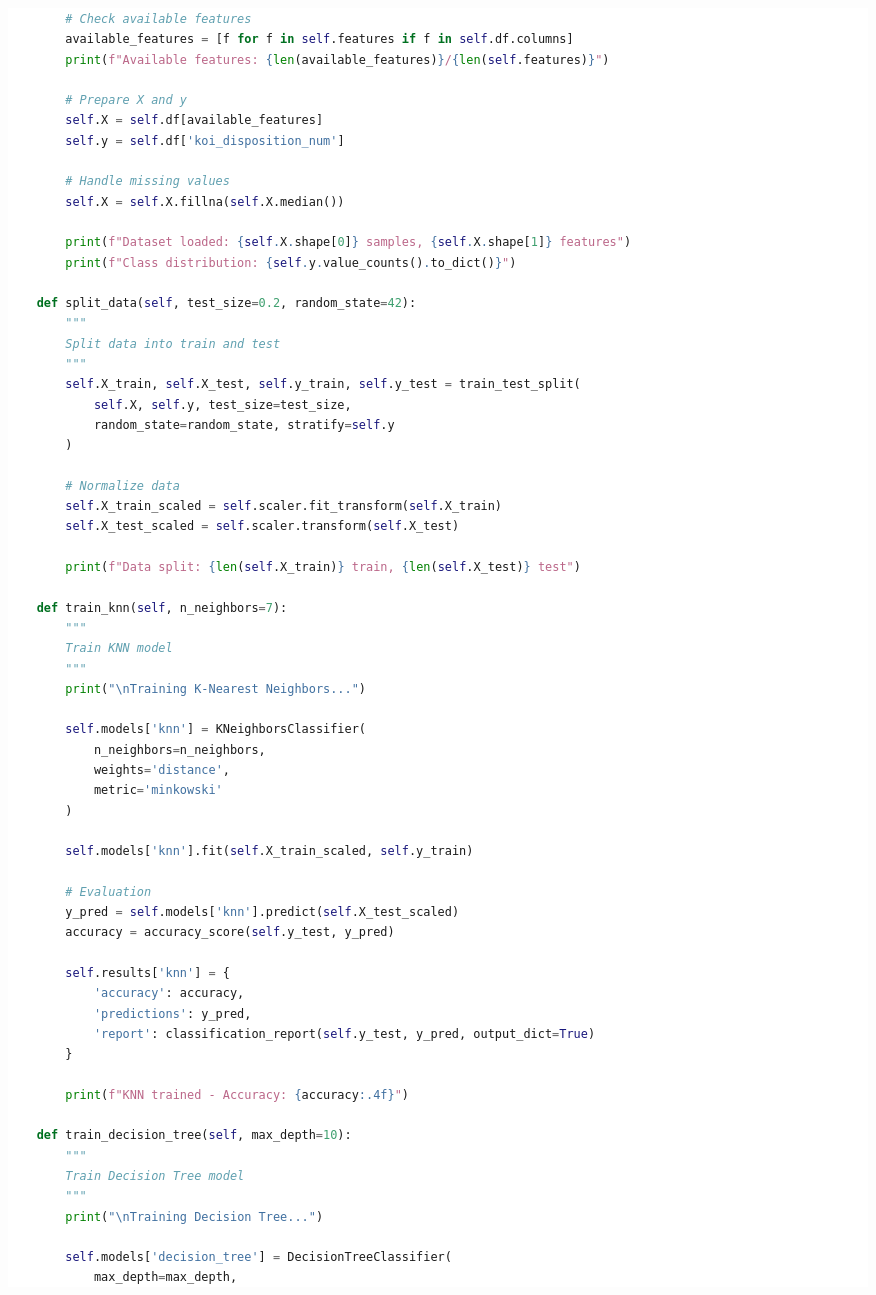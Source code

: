 ```python
        # Check available features
        available_features = [f for f in self.features if f in self.df.columns]
        print(f"Available features: {len(available_features)}/{len(self.features)}")
        
        # Prepare X and y
        self.X = self.df[available_features]
        self.y = self.df['koi_disposition_num']
        
        # Handle missing values
        self.X = self.X.fillna(self.X.median())
        
        print(f"Dataset loaded: {self.X.shape[0]} samples, {self.X.shape[1]} features")
        print(f"Class distribution: {self.y.value_counts().to_dict()}")
        
    def split_data(self, test_size=0.2, random_state=42):
        """
        Split data into train and test
        """
        self.X_train, self.X_test, self.y_train, self.y_test = train_test_split(
            self.X, self.y, test_size=test_size, 
            random_state=random_state, stratify=self.y
        )
        
        # Normalize data
        self.X_train_scaled = self.scaler.fit_transform(self.X_train)
        self.X_test_scaled = self.scaler.transform(self.X_test)
        
        print(f"Data split: {len(self.X_train)} train, {len(self.X_test)} test")
        
    def train_knn(self, n_neighbors=7):
        """
        Train KNN model
        """
        print("\nTraining K-Nearest Neighbors...")
        
        self.models['knn'] = KNeighborsClassifier(
            n_neighbors=n_neighbors,
            weights='distance',
            metric='minkowski'
        )
        
        self.models['knn'].fit(self.X_train_scaled, self.y_train)
        
        # Evaluation
        y_pred = self.models['knn'].predict(self.X_test_scaled)
        accuracy = accuracy_score(self.y_test, y_pred)
        
        self.results['knn'] = {
            'accuracy': accuracy,
            'predictions': y_pred,
            'report': classification_report(self.y_test, y_pred, output_dict=True)
        }
        
        print(f"KNN trained - Accuracy: {accuracy:.4f}")
        
    def train_decision_tree(self, max_depth=10):
        """
        Train Decision Tree model
        """
        print("\nTraining Decision Tree...")
        
        self.models['decision_tree'] = DecisionTreeClassifier(
            max_depth=max_depth,
```